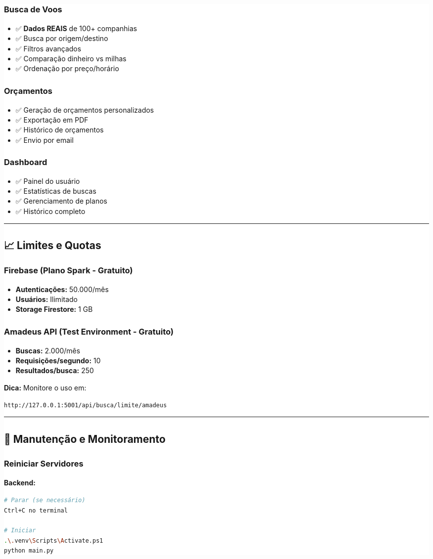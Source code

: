 ### Busca de Voos
- ✅ **Dados REAIS** de 100+ companhias
- ✅ Busca por origem/destino
- ✅ Filtros avançados
- ✅ Comparação dinheiro vs milhas
- ✅ Ordenação por preço/horário

### Orçamentos
- ✅ Geração de orçamentos personalizados
- ✅ Exportação em PDF
- ✅ Histórico de orçamentos
- ✅ Envio por email

### Dashboard
- ✅ Painel do usuário
- ✅ Estatísticas de buscas
- ✅ Gerenciamento de planos
- ✅ Histórico completo

---

## 📈 Limites e Quotas

### Firebase (Plano Spark - Gratuito)
- **Autenticações:** 50.000/mês
- **Usuários:** Ilimitado
- **Storage Firestore:** 1 GB

### Amadeus API (Test Environment - Gratuito)
- **Buscas:** 2.000/mês
- **Requisições/segundo:** 10
- **Resultados/busca:** 250

**Dica:** Monitore o uso em:
```
http://127.0.0.1:5001/api/busca/limite/amadeus
```

---

## 🔧 Manutenção e Monitoramento

### Reiniciar Servidores

**Backend:**
```bash
# Parar (se necessário)
Ctrl+C no terminal

# Iniciar
.\.venv\Scripts\Activate.ps1
python main.py
```
